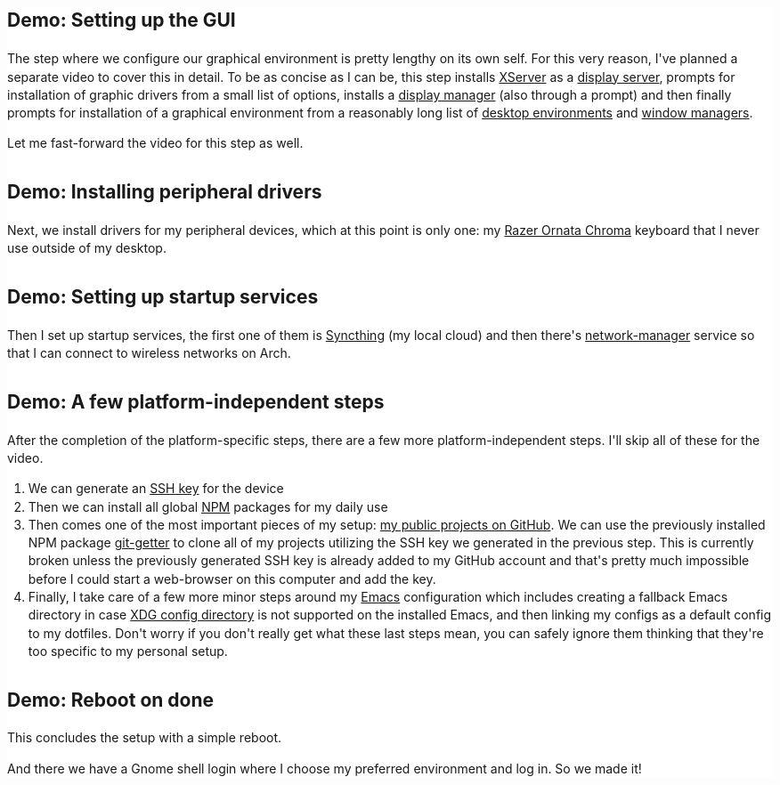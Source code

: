 ## Demo: Setting up the GUI

The step where we configure our graphical environment is pretty lengthy on its own self. For this very reason, I've planned a separate video to cover this in detail. To be as concise as I can be, this step installs [XServer](https://www.x.org/wiki/XServer) as a [display server](https://en.wikipedia.org/wiki/Display_server), prompts for installation of graphic drivers from a small list of options, installs a [display manager](https://wiki.archlinux.org/index.php/Display_manager) (also through a prompt) and then finally prompts for installation of a graphical environment from a reasonably long list of [desktop environments](https://en.wikipedia.org/wiki/Desktop_environment) and [window managers](https://en.wikipedia.org/wiki/Window_manager).

Let me fast-forward the video for this step as well.

## Demo: Installing peripheral drivers

Next, we install drivers for my peripheral devices, which at this point is only one: my [Razer Ornata Chroma](https://www.razer.com/gaming-keyboards/razer-ornata-chroma/RZ03-02040100-R3M1) keyboard that I never use outside of my desktop.

## Demo: Setting up startup services

Then I set up startup services, the first one of them is [Syncthing](https://syncthing.net) (my local cloud) and then there's [network-manager](https://wiki.archlinux.org/index.php/NetworkManager) service so that I can connect to wireless networks on Arch.

## Demo: A few platform-independent steps

After the completion of the platform-specific steps, there are a few more platform-independent steps. I'll skip all of these for the video.

1. We can generate an [SSH key](https://wiki.archlinux.org/index.php/SSH_keys) for the device
2. Then we can install all global [NPM](https://www.npmjs.com) packages for my daily use
3. Then comes one of the most important pieces of my setup: [my public projects on GitHub](https://github.com/myTerminal?tab=repositories&q=&type=source). We can use the previously installed NPM package [git-getter](https://www.npmjs.com/package/git-getter) to clone all of my projects utilizing the SSH key we generated in the previous step. This is currently broken unless the previously generated SSH key is already added to my GitHub account and that's pretty much impossible before I could start a web-browser on this computer and add the key.
4. Finally, I take care of a few more minor steps around my [Emacs](https://www.gnu.org/software/emacs) configuration which includes creating a fallback Emacs directory in case [XDG config directory](https://wiki.archlinux.org/index.php/XDG_user_directories) is not supported on the installed Emacs, and then linking my configs as a default config to my dotfiles. Don't worry if you don't really get what these last steps mean, you can safely ignore them thinking that they're too specific to my personal setup.

## Demo: Reboot on done

This concludes the setup with a simple reboot.

And there we have a Gnome shell login where I choose my preferred environment and log in. So we made it!
